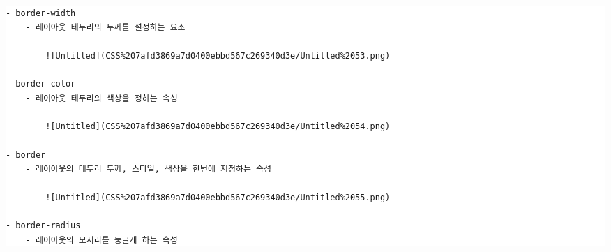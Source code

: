     - border-width
        - 레이아웃 테두리의 두께를 설정하는 요소
            
            ![Untitled](CSS%207afd3869a7d0400ebbd567c269340d3e/Untitled%2053.png)
            
    - border-color
        - 레이아웃 테두리의 색상을 정하는 속성
            
            ![Untitled](CSS%207afd3869a7d0400ebbd567c269340d3e/Untitled%2054.png)
            
    - border
        - 레이아웃의 테두리 두께, 스타일, 색상을 한번에 지정하는 속성
            
            ![Untitled](CSS%207afd3869a7d0400ebbd567c269340d3e/Untitled%2055.png)
            
    - border-radius
        - 레이아웃의 모서리를 둥글게 하는 속성
            